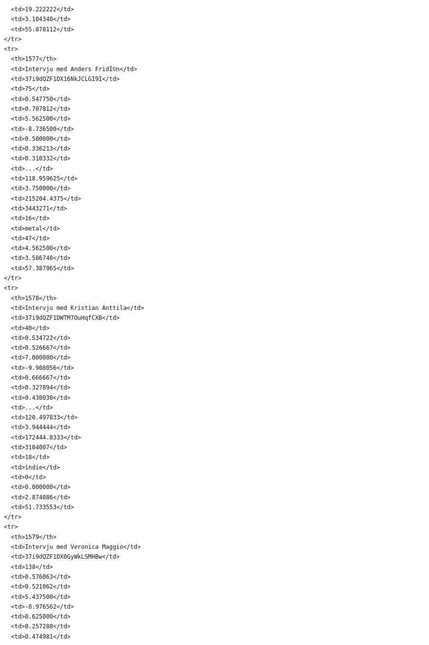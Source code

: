       <td>19.222222</td>
      <td>3.104340</td>
      <td>55.878112</td>
    </tr>
    <tr>
      <th>1577</th>
      <td>Intervju med Anders FridÌ©n</td>
      <td>37i9dQZF1DX16NkJCLGI9I</td>
      <td>75</td>
      <td>0.547750</td>
      <td>0.707812</td>
      <td>5.562500</td>
      <td>-8.736500</td>
      <td>0.500000</td>
      <td>0.336213</td>
      <td>0.310332</td>
      <td>...</td>
      <td>118.959625</td>
      <td>3.750000</td>
      <td>215204.4375</td>
      <td>3443271</td>
      <td>16</td>
      <td>metal</td>
      <td>47</td>
      <td>4.562500</td>
      <td>3.586748</td>
      <td>57.387965</td>
    </tr>
    <tr>
      <th>1578</th>
      <td>Intervju med Kristian Anttila</td>
      <td>37i9dQZF1DWTM7OuHqfCXB</td>
      <td>40</td>
      <td>0.534722</td>
      <td>0.526667</td>
      <td>7.000000</td>
      <td>-9.908056</td>
      <td>0.666667</td>
      <td>0.327894</td>
      <td>0.430030</td>
      <td>...</td>
      <td>120.497833</td>
      <td>3.944444</td>
      <td>172444.8333</td>
      <td>3104007</td>
      <td>18</td>
      <td>indie</td>
      <td>0</td>
      <td>0.000000</td>
      <td>2.874086</td>
      <td>51.733553</td>
    </tr>
    <tr>
      <th>1579</th>
      <td>Intervju med Veronica Maggio</td>
      <td>37i9dQZF1DX0GyWkLSMHBw</td>
      <td>138</td>
      <td>0.576063</td>
      <td>0.521062</td>
      <td>5.437500</td>
      <td>-8.976562</td>
      <td>0.625000</td>
      <td>0.257288</td>
      <td>0.474981</td>